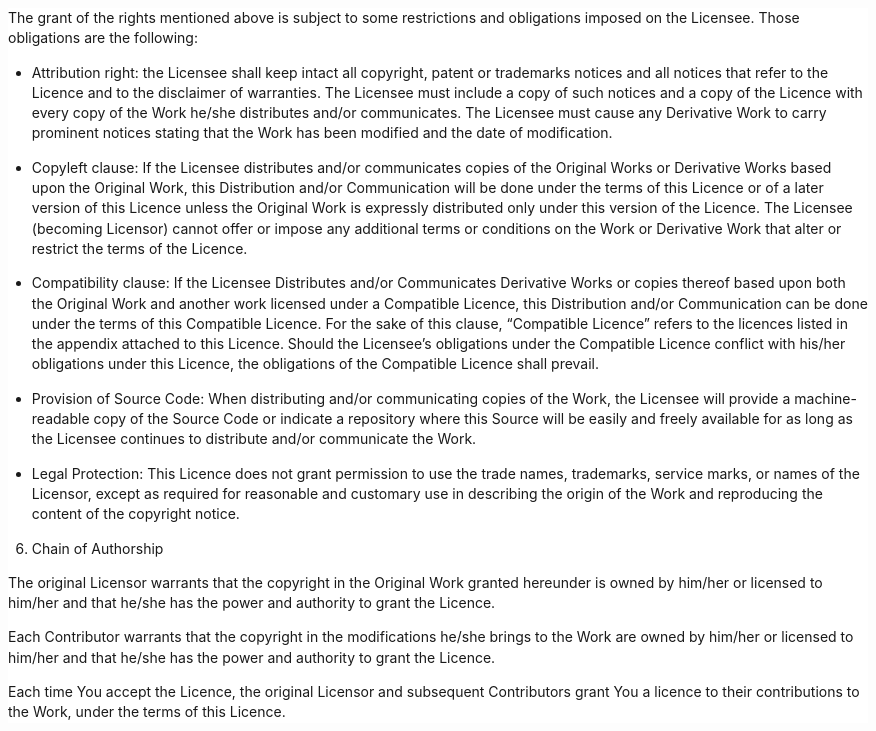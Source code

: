 The grant of the rights mentioned above is subject to some restrictions
and obligations imposed on the Licensee. Those obligations are the
following:

- Attribution right: the Licensee shall keep intact all copyright,
  patent or trademarks notices and all notices that refer to the Licence
  and to the disclaimer of warranties.  The Licensee must include a copy
  of such notices and a copy of the Licence with every copy of the Work
  he/she distributes and/or communicates. The Licensee must cause any
  Derivative Work to carry prominent notices stating that the Work has
  been modified and the date of modification.

- Copyleft clause: If the Licensee distributes and/or communicates
  copies of the Original Works or Derivative Works based upon the
  Original Work, this Distribution and/or Communication will be done under
  the terms of this Licence or of a later version of this Licence unless
  the Original Work is expressly distributed only under this version of
  the Licence. The Licensee (becoming Licensor) cannot offer or impose any
  additional terms or conditions on the Work or Derivative Work that alter
  or restrict the terms of the Licence.

- Compatibility clause: If the Licensee Distributes and/or Communicates
  Derivative Works or copies thereof based upon both the Original Work
  and another work licensed under a Compatible Licence, this Distribution
  and/or Communication can be done under the terms of this Compatible
  Licence. For the sake of this clause, “Compatible Licence” refers to the
  licences listed in the appendix attached to this Licence. Should the
  Licensee’s obligations under the Compatible Licence conflict with
  his/her obligations under this Licence, the obligations of the
  Compatible Licence shall prevail.

- Provision of Source Code: When distributing and/or communicating
  copies of the Work, the Licensee will provide a machine-readable copy
  of the Source Code or indicate a repository where this Source will be
  easily and freely available for as long as the Licensee continues to
  distribute and/or communicate the Work.

- Legal Protection: This Licence does not grant permission to use the
  trade names, trademarks, service marks, or names of the Licensor,
  except as required for reasonable and customary use in describing the
  origin of the Work and reproducing the content of the copyright notice.

6. Chain of Authorship

The original Licensor warrants that the copyright in the Original Work
granted hereunder is owned by him/her or licensed to him/her and that
he/she has the power and authority to grant the Licence.

Each Contributor warrants that the copyright in the modifications he/she
brings to the Work are owned by him/her or licensed to him/her and that
he/she has the power and authority to grant the Licence.

Each time You accept the Licence, the original Licensor and subsequent
Contributors grant You a licence to their contributions to the Work,
under the terms of this Licence.
